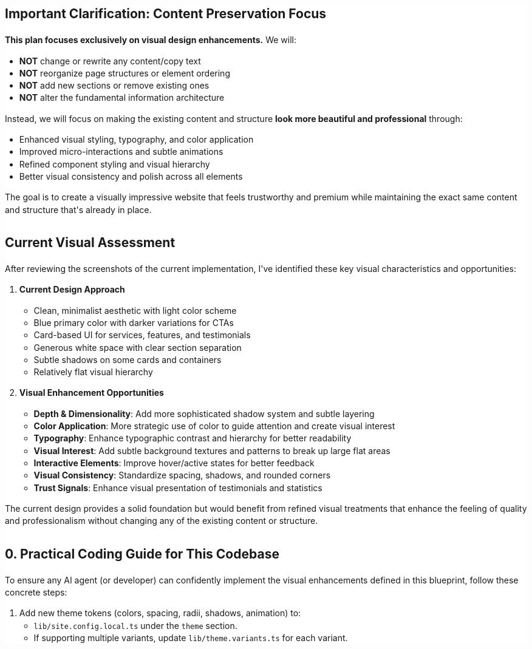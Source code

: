 ## Important Clarification: Content Preservation Focus

**This plan focuses exclusively on visual design enhancements.** We will:

- **NOT** change or rewrite any content/copy text
- **NOT** reorganize page structures or element ordering
- **NOT** add new sections or remove existing ones
- **NOT** alter the fundamental information architecture

Instead, we will focus on making the existing content and structure **look more beautiful and professional** through:
- Enhanced visual styling, typography, and color application
- Improved micro-interactions and subtle animations
- Refined component styling and visual hierarchy
- Better visual consistency and polish across all elements

The goal is to create a visually impressive website that feels trustworthy and premium while maintaining the exact same content and structure that's already in place.


## Current Visual Assessment

After reviewing the screenshots of the current implementation, I've identified these key visual characteristics and opportunities:

1. **Current Design Approach**
   - Clean, minimalist aesthetic with light color scheme
   - Blue primary color with darker variations for CTAs
   - Card-based UI for services, features, and testimonials
   - Generous white space with clear section separation
   - Subtle shadows on some cards and containers
   - Relatively flat visual hierarchy

2. **Visual Enhancement Opportunities**
   - **Depth & Dimensionality**: Add more sophisticated shadow system and subtle layering
   - **Color Application**: More strategic use of color to guide attention and create visual interest
   - **Typography**: Enhance typographic contrast and hierarchy for better readability
   - **Visual Interest**: Add subtle background textures and patterns to break up large flat areas
   - **Interactive Elements**: Improve hover/active states for better feedback
   - **Visual Consistency**: Standardize spacing, shadows, and rounded corners
   - **Trust Signals**: Enhance visual presentation of testimonials and statistics

The current design provides a solid foundation but would benefit from refined visual treatments that enhance the feeling of quality and professionalism without changing any of the existing content or structure.


## 0. Practical Coding Guide for This Codebase

To ensure any AI agent (or developer) can confidently implement the visual enhancements defined in this blueprint, follow these concrete steps:

1. Add new theme tokens (colors, spacing, radii, shadows, animation) to:
   - `lib/site.config.local.ts` under the `theme` section.
   - If supporting multiple variants, update `lib/theme.variants.ts` for each variant.

